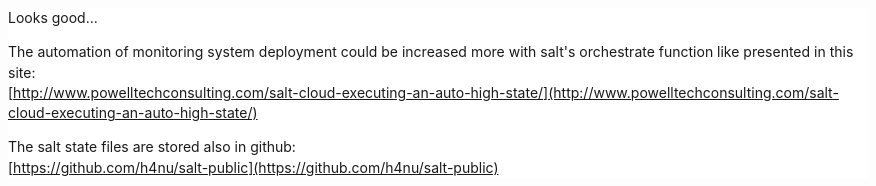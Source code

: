Looks good...  

The automation of monitoring system deployment could be increased more with salt's orchestrate function like presented in this site:  
[http://www.powelltechconsulting.com/salt-cloud-executing-an-auto-high-state/](http://www.powelltechconsulting.com/salt-cloud-executing-an-auto-high-state/)

The salt state files are stored also in github:  
[https://github.com/h4nu/salt-public](https://github.com/h4nu/salt-public)



